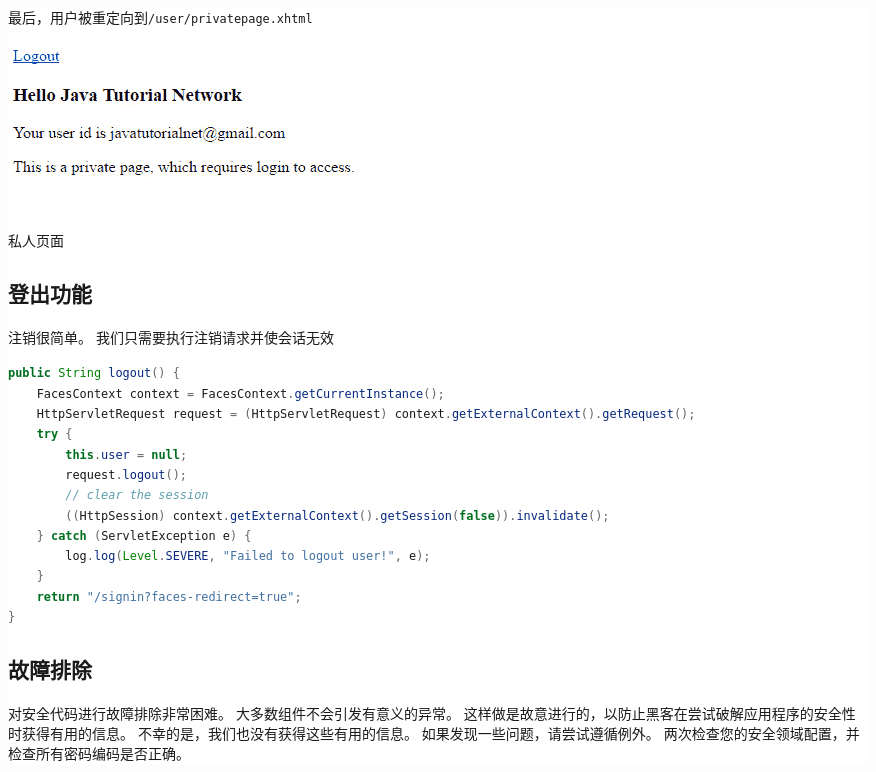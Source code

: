 最后，用户被重定向到`/user/privatepage.xhtml`

![Private page](img/d0e7a2adbe9a44239da7ff6b0f1413c3.jpg)

私人页面

## 登出功能

注销很简单。 我们只需要执行注销请求并使会话无效

```java
public String logout() {
	FacesContext context = FacesContext.getCurrentInstance();
	HttpServletRequest request = (HttpServletRequest) context.getExternalContext().getRequest();
	try {
		this.user = null;
		request.logout();
		// clear the session
		((HttpSession) context.getExternalContext().getSession(false)).invalidate();
	} catch (ServletException e) {
		log.log(Level.SEVERE, "Failed to logout user!", e);
	}
	return "/signin?faces-redirect=true";
}
```

## 故障排除

对安全代码进行故障排除非常困难。 大多数组件不会引发有意义的异常。 这样做是故意进行的，以防止黑客在尝试破解应用程序的安全性时获得有用的信息。 不幸的是，我们也没有获得这些有用的信息。 如果发现一些问题，请尝试遵循例外。 两次检查您的安全领域配置，并检查所有密码编码是否正确。